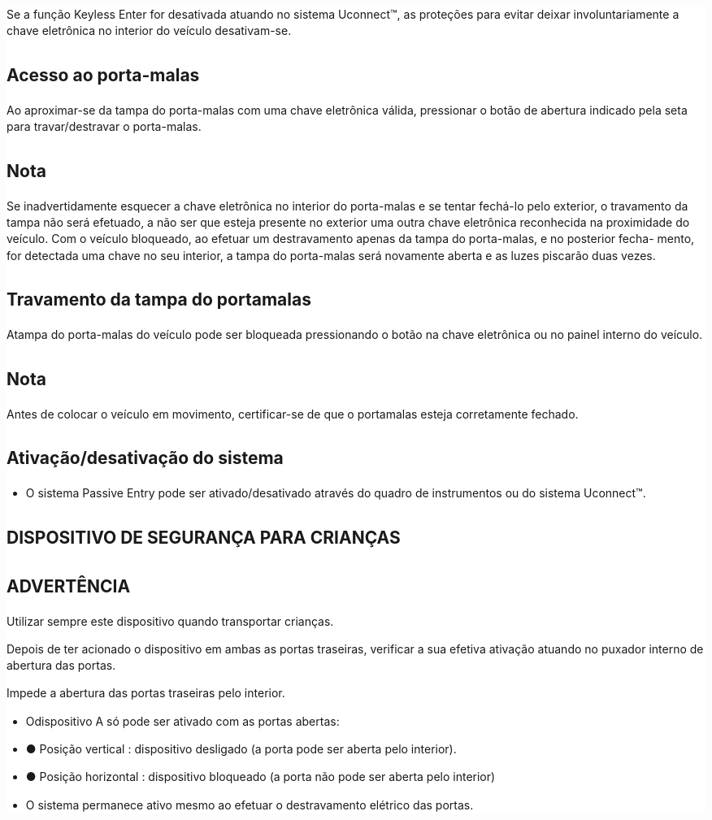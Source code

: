 Se a função Keyless Enter for desativada atuando no sistema Uconnect™, as proteções para evitar deixar involuntariamente a chave eletrônica no interior do veículo desativam-se.

## Acesso ao porta-malas

Ao aproximar-se da tampa do porta-malas com uma chave eletrônica válida, pressionar o botão de abertura indicado pela seta para travar/destravar o porta-malas.



## Nota

Se inadvertidamente esquecer a chave eletrônica no interior do porta-malas e se tentar fechá-lo pelo exterior, o travamento da tampa não será efetuado, a não ser que esteja presente no exterior uma outra chave eletrônica reconhecida na proximidade do veículo. Com o veículo bloqueado, ao efetuar um destravamento apenas da tampa do porta-malas, e no posterior fecha- mento, for detectada uma chave no seu interior, a tampa do porta-malas será novamente aberta e as luzes piscarão duas vezes.

## Travamento da tampa do portamalas

Atampa do porta-malas do veículo pode ser bloqueada pressionando o botão na chave eletrônica ou no painel interno do veículo.

## Nota

Antes de colocar o veículo em movimento, certificar-se de que o portamalas esteja corretamente fechado.

## Ativação/desativação do sistema

- O sistema Passive Entry pode ser ativado/desativado através do quadro de instrumentos ou do sistema Uconnect™.

## DISPOSITIVO DE SEGURANÇA PARA CRIANÇAS



## ADVERTÊNCIA

Utilizar sempre este dispositivo quando transportar crianças.

Depois de ter acionado o dispositivo em ambas as portas traseiras, verificar a sua efetiva ativação atuando no puxador interno de abertura das portas.

Impede a abertura das portas traseiras pelo interior.

- Odispositivo A só pode ser ativado com as portas abertas:



- ● Posição vertical : dispositivo desligado (a porta pode ser aberta pelo interior).
- ● Posição horizontal : dispositivo bloqueado (a porta não pode ser aberta pelo interior)
- O sistema permanece ativo mesmo ao efetuar o destravamento elétrico das portas.
